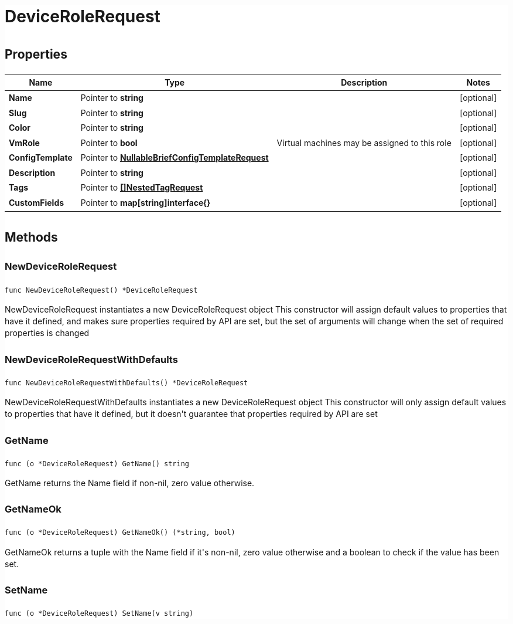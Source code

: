 # DeviceRoleRequest

## Properties

Name | Type | Description | Notes
------------ | ------------- | ------------- | -------------
**Name** | Pointer to **string** |  | [optional] 
**Slug** | Pointer to **string** |  | [optional] 
**Color** | Pointer to **string** |  | [optional] 
**VmRole** | Pointer to **bool** | Virtual machines may be assigned to this role | [optional] 
**ConfigTemplate** | Pointer to [**NullableBriefConfigTemplateRequest**](BriefConfigTemplateRequest.md) |  | [optional] 
**Description** | Pointer to **string** |  | [optional] 
**Tags** | Pointer to [**[]NestedTagRequest**](NestedTagRequest.md) |  | [optional] 
**CustomFields** | Pointer to **map[string]interface{}** |  | [optional] 

## Methods

### NewDeviceRoleRequest

`func NewDeviceRoleRequest() *DeviceRoleRequest`

NewDeviceRoleRequest instantiates a new DeviceRoleRequest object
This constructor will assign default values to properties that have it defined,
and makes sure properties required by API are set, but the set of arguments
will change when the set of required properties is changed

### NewDeviceRoleRequestWithDefaults

`func NewDeviceRoleRequestWithDefaults() *DeviceRoleRequest`

NewDeviceRoleRequestWithDefaults instantiates a new DeviceRoleRequest object
This constructor will only assign default values to properties that have it defined,
but it doesn't guarantee that properties required by API are set

### GetName

`func (o *DeviceRoleRequest) GetName() string`

GetName returns the Name field if non-nil, zero value otherwise.

### GetNameOk

`func (o *DeviceRoleRequest) GetNameOk() (*string, bool)`

GetNameOk returns a tuple with the Name field if it's non-nil, zero value otherwise
and a boolean to check if the value has been set.

### SetName

`func (o *DeviceRoleRequest) SetName(v string)`
